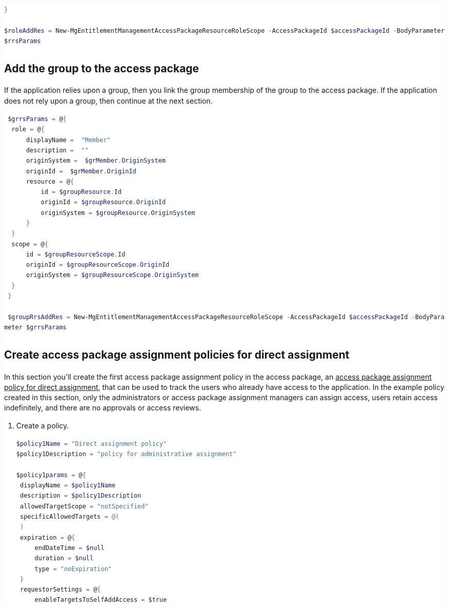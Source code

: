    ```powershell
   }

   $roleAddRes = New-MgEntitlementManagementAccessPackageResourceRoleScope -AccessPackageId $accessPackageId -BodyParameter $rrsParams
   ```

## Add the group to the access package

If the application relies upon a group, then you link the group membership of the group to the access package.  If the application does not rely upon a group, then continue at the next section.

  ```powershell
   $grrsParams = @{
    role = @{
        displayName =  "Member"
        description =  ""
        originSystem =  $grMember.OriginSystem
        originId =  $grMember.OriginId
        resource = @{
            id = $groupResource.Id
            originId = $groupResource.OriginId
            originSystem = $groupResource.OriginSystem
        }
    }
    scope = @{
        id = $groupResourceScope.Id
        originId = $groupResourceScope.OriginId
        originSystem = $groupResourceScope.OriginSystem
    }
   }

   $groupRrsAddRes = New-MgEntitlementManagementAccessPackageResourceRoleScope -AccessPackageId $accessPackageId -BodyParameter $grrsParams
   ```

## Create access package assignment policies for direct assignment

In this section you'll create the first access package assignment policy in the access package, an [access package assignment policy for direct assignment](entitlement-management-access-package-request-policy.md#none-administrator-direct-assignments-only), that can be used to track the users who already have access to the application. In the example policy created in this section, only the administrators or access package assignment managers can assign access, users retain access indefinitely, and there are no approvals or access reviews.

1. Create a policy.

   ```powershell
   $policy1Name = "Direct assignment policy"
   $policy1Description = "policy for administrative assignment"

   $policy1params = @{
    displayName = $policy1Name
    description = $policy1Description
    allowedTargetScope = "notSpecified"
    specificAllowedTargets = @(
    )
    expiration = @{
        endDateTime = $null
        duration = $null
        type = "noExpiration"
    }
    requestorSettings = @{
        enableTargetsToSelfAddAccess = $true
   ```